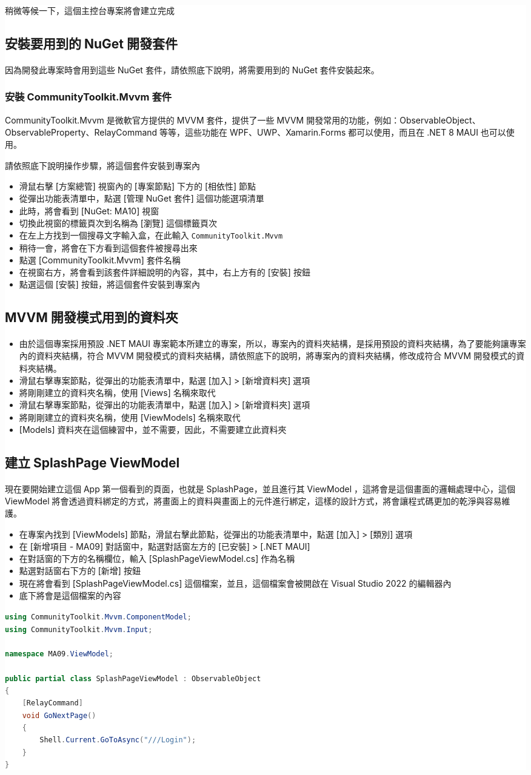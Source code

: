稍微等候一下，這個主控台專案將會建立完成

## 安裝要用到的 NuGet 開發套件

因為開發此專案時會用到這些 NuGet 套件，請依照底下說明，將需要用到的 NuGet 套件安裝起來。

### 安裝 CommunityToolkit.Mvvm 套件

CommunityToolkit.Mvvm 是微軟官方提供的 MVVM 套件，提供了一些 MVVM 開發常用的功能，例如：ObservableObject、ObservableProperty、RelayCommand 等等，這些功能在 WPF、UWP、Xamarin.Forms 都可以使用，而且在 .NET 8 MAUI 也可以使用。

請依照底下說明操作步驟，將這個套件安裝到專案內

* 滑鼠右擊 [方案總管] 視窗內的 [專案節點] 下方的 [相依性] 節點
* 從彈出功能表清單中，點選 [管理 NuGet 套件] 這個功能選項清單
* 此時，將會看到 [NuGet: MA10] 視窗
* 切換此視窗的標籤頁次到名稱為 [瀏覽] 這個標籤頁次
* 在左上方找到一個搜尋文字輸入盒，在此輸入 `CommunityToolkit.Mvvm`
* 稍待一會，將會在下方看到這個套件被搜尋出來
* 點選 [CommunityToolkit.Mvvm] 套件名稱
* 在視窗右方，將會看到該套件詳細說明的內容，其中，右上方有的 [安裝] 按鈕
* 點選這個 [安裝] 按鈕，將這個套件安裝到專案內

## MVVM 開發模式用到的資料夾

* 由於這個專案採用預設 .NET MAUI 專案範本所建立的專案，所以，專案內的資料夾結構，是採用預設的資料夾結構，為了要能夠讓專案內的資料夾結構，符合 MVVM 開發模式的資料夾結構，請依照底下的說明，將專案內的資料夾結構，修改成符合 MVVM 開發模式的資料夾結構。
* 滑鼠右擊專案節點，從彈出的功能表清單中，點選 [加入] > [新增資料夾] 選項
* 將剛剛建立的資料夾名稱，使用 [Views] 名稱來取代
* 滑鼠右擊專案節點，從彈出的功能表清單中，點選 [加入] > [新增資料夾] 選項
* 將剛剛建立的資料夾名稱，使用 [ViewModels] 名稱來取代
* [Models] 資料夾在這個練習中，並不需要，因此，不需要建立此資料夾

## 建立 SplashPage ViewModel

現在要開始建立這個 App 第一個看到的頁面，也就是 SplashPage，並且進行其 ViewModel ，這將會是這個畫面的邏輯處理中心，這個 ViewModel 將會透過資料綁定的方式，將畫面上的資料與畫面上的元件進行綁定，這樣的設計方式，將會讓程式碼更加的乾淨與容易維護。

* 在專案內找到 [ViewModels] 節點，滑鼠右擊此節點，從彈出的功能表清單中，點選 [加入] > [類別] 選項
* 在 [新增項目 - MA09] 對話窗中，點選對話窗左方的 [已安裝] > [.NET MAUI]
* 在對話窗的下方的名稱欄位，輸入 [SplashPageViewModel.cs] 作為名稱
* 點選對話窗右下方的 [新增] 按鈕
* 現在將會看到 [SplashPageViewModel.cs] 這個檔案，並且，這個檔案會被開啟在 Visual Studio 2022 的編輯器內
* 底下將會是這個檔案的內容

```csharp
using CommunityToolkit.Mvvm.ComponentModel;
using CommunityToolkit.Mvvm.Input;

namespace MA09.ViewModel;

public partial class SplashPageViewModel : ObservableObject
{
    [RelayCommand]
    void GoNextPage()
    {
        Shell.Current.GoToAsync("///Login");
    }
}
```
